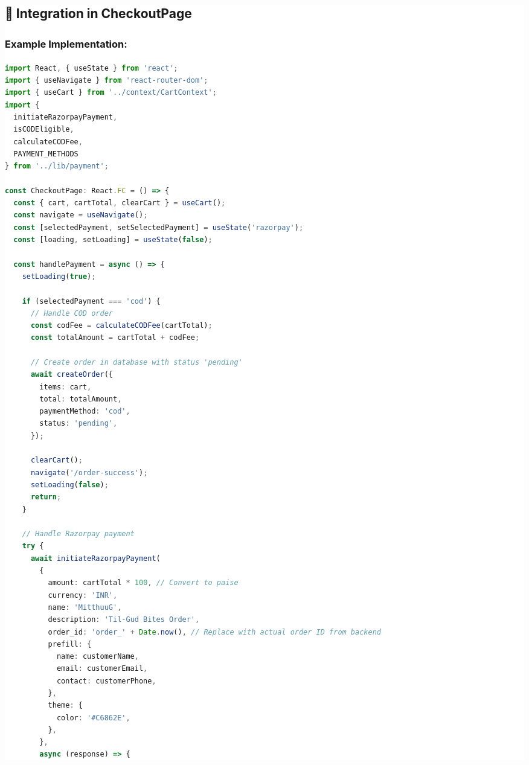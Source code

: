 
## 🎨 Integration in CheckoutPage

### Example Implementation:

```typescript
import React, { useState } from 'react';
import { useNavigate } from 'react-router-dom';
import { useCart } from '../context/CartContext';
import { 
  initiateRazorpayPayment, 
  isCODEligible, 
  calculateCODFee,
  PAYMENT_METHODS 
} from '../lib/payment';

const CheckoutPage: React.FC = () => {
  const { cart, cartTotal, clearCart } = useCart();
  const navigate = useNavigate();
  const [selectedPayment, setSelectedPayment] = useState('razorpay');
  const [loading, setLoading] = useState(false);

  const handlePayment = async () => {
    setLoading(true);

    if (selectedPayment === 'cod') {
      // Handle COD order
      const codFee = calculateCODFee(cartTotal);
      const totalAmount = cartTotal + codFee;
      
      // Create order in database with status 'pending'
      await createOrder({
        items: cart,
        total: totalAmount,
        paymentMethod: 'cod',
        status: 'pending',
      });
      
      clearCart();
      navigate('/order-success');
      setLoading(false);
      return;
    }

    // Handle Razorpay payment
    try {
      await initiateRazorpayPayment(
        {
          amount: cartTotal * 100, // Convert to paise
          currency: 'INR',
          name: 'MitthuuG',
          description: 'Til-Gud Bites Order',
          order_id: 'order_' + Date.now(), // Replace with actual order ID from backend
          prefill: {
            name: customerName,
            email: customerEmail,
            contact: customerPhone,
          },
          theme: {
            color: '#C6862E',
          },
        },
        async (response) => {
```